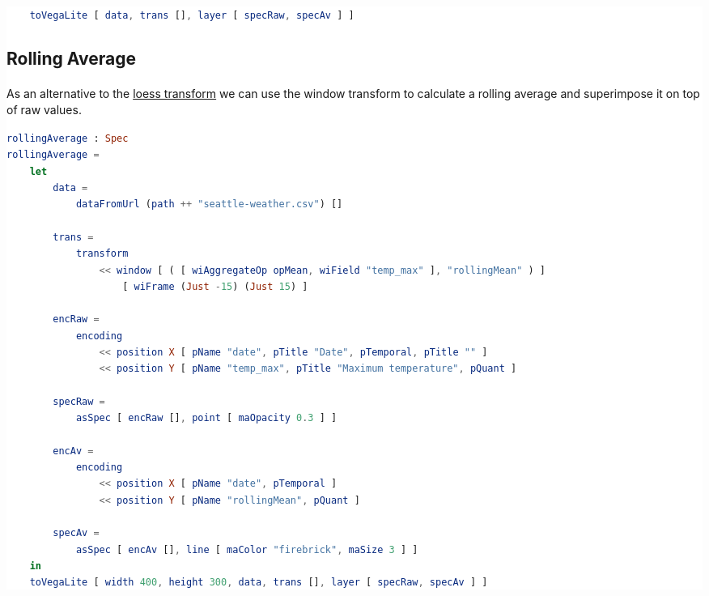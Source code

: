 ```elm {v}
    toVegaLite [ data, trans [], layer [ specRaw, specAv ] ]
```

## Rolling Average

As an alternative to the [loess transform](https://package.elm-lang.org/packages/gicentre/elm-vegalite/latest/VegaLite#loess) we can use the window transform to calculate a rolling average and superimpose it on top of raw values.

```elm {v}
rollingAverage : Spec
rollingAverage =
    let
        data =
            dataFromUrl (path ++ "seattle-weather.csv") []

        trans =
            transform
                << window [ ( [ wiAggregateOp opMean, wiField "temp_max" ], "rollingMean" ) ]
                    [ wiFrame (Just -15) (Just 15) ]

        encRaw =
            encoding
                << position X [ pName "date", pTitle "Date", pTemporal, pTitle "" ]
                << position Y [ pName "temp_max", pTitle "Maximum temperature", pQuant ]

        specRaw =
            asSpec [ encRaw [], point [ maOpacity 0.3 ] ]

        encAv =
            encoding
                << position X [ pName "date", pTemporal ]
                << position Y [ pName "rollingMean", pQuant ]

        specAv =
            asSpec [ encAv [], line [ maColor "firebrick", maSize 3 ] ]
    in
    toVegaLite [ width 400, height 300, data, trans [], layer [ specRaw, specAv ] ]
```
